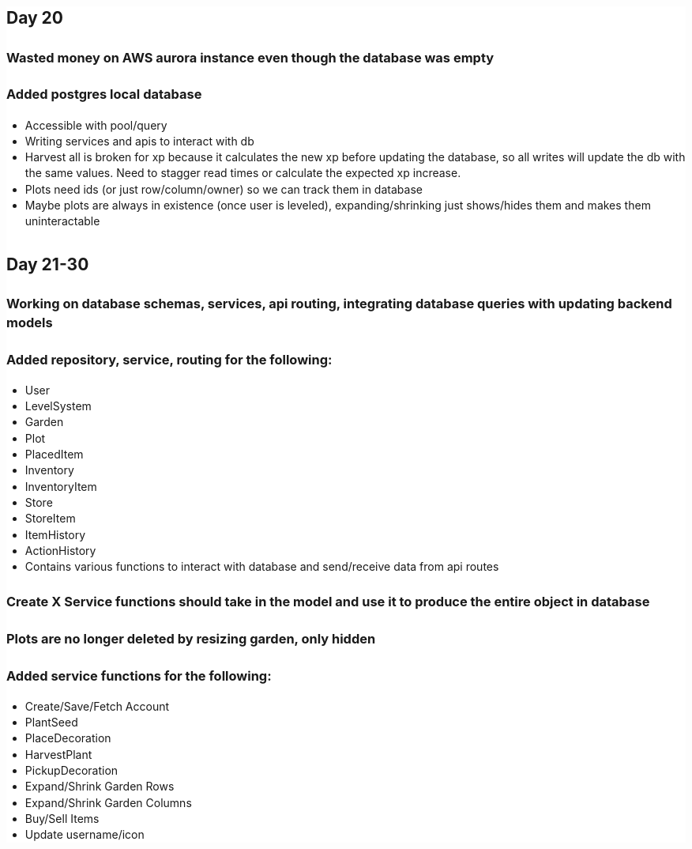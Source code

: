 ## Day 20

### Wasted money on AWS aurora instance even though the database was empty

### Added postgres local database

  * Accessible with pool/query
  * Writing services and apis to interact with db
  * Harvest all is broken for xp because it calculates the new xp before updating the database, so all writes will update the db with the same values. Need to stagger read times or calculate the expected xp increase.
  * Plots need ids (or just row/column/owner) so we can track them in database
  * Maybe plots are always in existence (once user is leveled), expanding/shrinking just shows/hides them and makes them uninteractable

## Day 21-30

### Working on database schemas, services, api routing, integrating database queries with updating backend models

### Added repository, service, routing for the following:
  * User
  * LevelSystem
  * Garden
  * Plot
  * PlacedItem
  * Inventory
  * InventoryItem
  * Store
  * StoreItem
  * ItemHistory
  * ActionHistory
  * Contains various functions to interact with database and send/receive data from api routes

### Create X Service functions should take in the model and use it to produce the entire object in database

### Plots are no longer deleted by resizing garden, only hidden

### Added service functions for the following:

  * Create/Save/Fetch Account
  * PlantSeed
  * PlaceDecoration
  * HarvestPlant
  * PickupDecoration
  * Expand/Shrink Garden Rows
  * Expand/Shrink Garden Columns
  * Buy/Sell Items
  * Update username/icon
